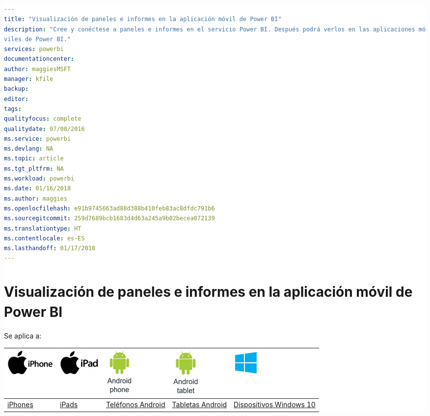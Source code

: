 ```yaml
---
title: "Visualización de paneles e informes en la aplicación móvil de Power BI"
description: "Cree y conéctese a paneles e informes en el servicio Power BI. Después podrá verlos en las aplicaciones móviles de Power BI."
services: powerbi
documentationcenter: 
author: maggiesMSFT
manager: kfile
backup: 
editor: 
tags: 
qualityfocus: complete
qualitydate: 07/08/2016
ms.service: powerbi
ms.devlang: NA
ms.topic: article
ms.tgt_pltfrm: NA
ms.workload: powerbi
ms.date: 01/16/2018
ms.author: maggies
ms.openlocfilehash: e91b9745663ad88d388b410feb83ac8dfdc791b6
ms.sourcegitcommit: 259d7689bcb1683d4d63a245a9b02becea072139
ms.translationtype: HT
ms.contentlocale: es-ES
ms.lasthandoff: 01/17/2018
---
```

# <a name="view-dashboards-and-reports-in-the-power-bi-mobile-apps"></a>Visualización de paneles e informes en la aplicación móvil de Power BI
Se aplica a:

| ![iPhone](media/mobile-apps-view-dashboard/iphone-logo-50-px.png) | ![iPad](media/mobile-apps-view-dashboard/ipad-logo-50-px.png) | ![Teléfono Android](media/mobile-apps-view-dashboard/android-phone-logo-50-px.png) | ![Tableta Android](media/mobile-apps-view-dashboard/android-tablet-logo-50-px.png) | ![Dispositivos de Windows 10](media/mobile-apps-view-dashboard/win-10-logo-50-px.png) |
|:--- |:--- |:--- |:--- |:--- |
| [iPhones](mobile-apps-view-dashboard.md#view-dashboards-on-your-iphone) |[iPads](mobile-apps-view-dashboard.md#view-dashboards-on-your-ipad) |[Teléfonos Android](mobile-apps-view-dashboard.md#view-dashboards-on-your-android-phone) |[Tabletas Android](mobile-apps-view-dashboard.md#view-dashboards-on-your-android-tablet) |[Dispositivos Windows 10](mobile-apps-view-dashboard.md#view-dashboards-on-your-windows-10-device) |
